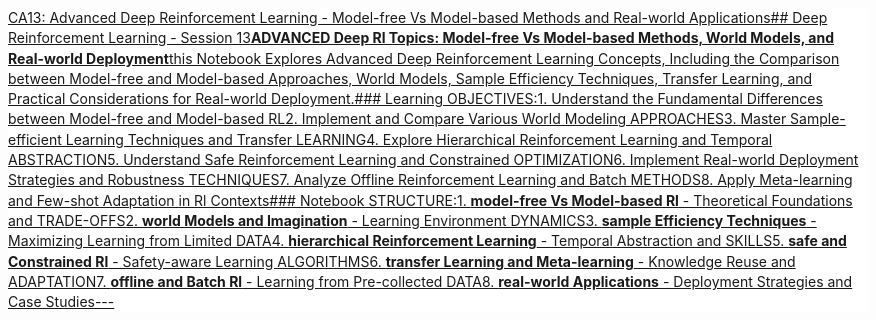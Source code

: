 [CA13: Advanced Deep Reinforcement Learning - Model-free Vs Model-based Methods and Real-world Applications## Deep Reinforcement Learning - Session 13**ADVANCED Deep Rl Topics: Model-free Vs Model-based Methods, World Models, and Real-world Deployment**this Notebook Explores Advanced Deep Reinforcement Learning Concepts, Including the Comparison between Model-free and Model-based Approaches, World Models, Sample Efficiency Techniques, Transfer Learning, and Practical Considerations for Real-world Deployment.### Learning OBJECTIVES:1. Understand the Fundamental Differences between Model-free and Model-based RL2. Implement and Compare Various World Modeling APPROACHES3. Master Sample-efficient Learning Techniques and Transfer LEARNING4. Explore Hierarchical Reinforcement Learning and Temporal ABSTRACTION5. Understand Safe Reinforcement Learning and Constrained OPTIMIZATION6. Implement Real-world Deployment Strategies and Robustness TECHNIQUES7. Analyze Offline Reinforcement Learning and Batch METHODS8. Apply Meta-learning and Few-shot Adaptation in Rl Contexts### Notebook STRUCTURE:1. **model-free Vs Model-based Rl** - Theoretical Foundations and TRADE-OFFS2. **world Models and Imagination** - Learning Environment DYNAMICS3. **sample Efficiency Techniques** - Maximizing Learning from Limited DATA4. **hierarchical Reinforcement Learning** - Temporal Abstraction and SKILLS5. **safe and Constrained Rl** - Safety-aware Learning ALGORITHMS6. **transfer Learning and Meta-learning** - Knowledge Reuse and ADAPTATION7. **offline and Batch Rl** - Learning from Pre-collected DATA8. **real-world Applications** - Deployment Strategies and Case Studies---](#ca13-advanced-deep-reinforcement-learning---model-free-vs-model-based-methods-and-real-world-applications-deep-reinforcement-learning---session-13advanced-deep-rl-topics-model-free-vs-model-based-methods-world-models-and-real-world-deploymentthis-notebook-explores-advanced-deep-reinforcement-learning-concepts-including-the-comparison-between-model-free-and-model-based-approaches-world-models-sample-efficiency-techniques-transfer-learning-and-practical-considerations-for-real-world-deployment-learning-objectives1-understand-the-fundamental-differences-between-model-free-and-model-based-rl2-implement-and-compare-various-world-modeling-approaches3-master-sample-efficient-learning-techniques-and-transfer-learning4-explore-hierarchical-reinforcement-learning-and-temporal-abstraction5-understand-safe-reinforcement-learning-and-constrained-optimization6-implement-real-world-deployment-strategies-and-robustness-techniques7-analyze-offline-reinforcement-learning-and-batch-methods8-apply-meta-learning-and-few-shot-adaptation-in-rl-contexts-notebook-structure1-model-free-vs-model-based-rl---theoretical-foundations-and-trade-offs2-world-models-and-imagination---learning-environment-dynamics3-sample-efficiency-techniques---maximizing-learning-from-limited-data4-hierarchical-reinforcement-learning---temporal-abstraction-and-skills5-safe-and-constrained-rl---safety-aware-learning-algorithms6-transfer-learning-and-meta-learning---knowledge-reuse-and-adaptation7-offline-and-batch-rl---learning-from-pre-collected-data8-real-world-applications---deployment-strategies-and-case-studies---)
